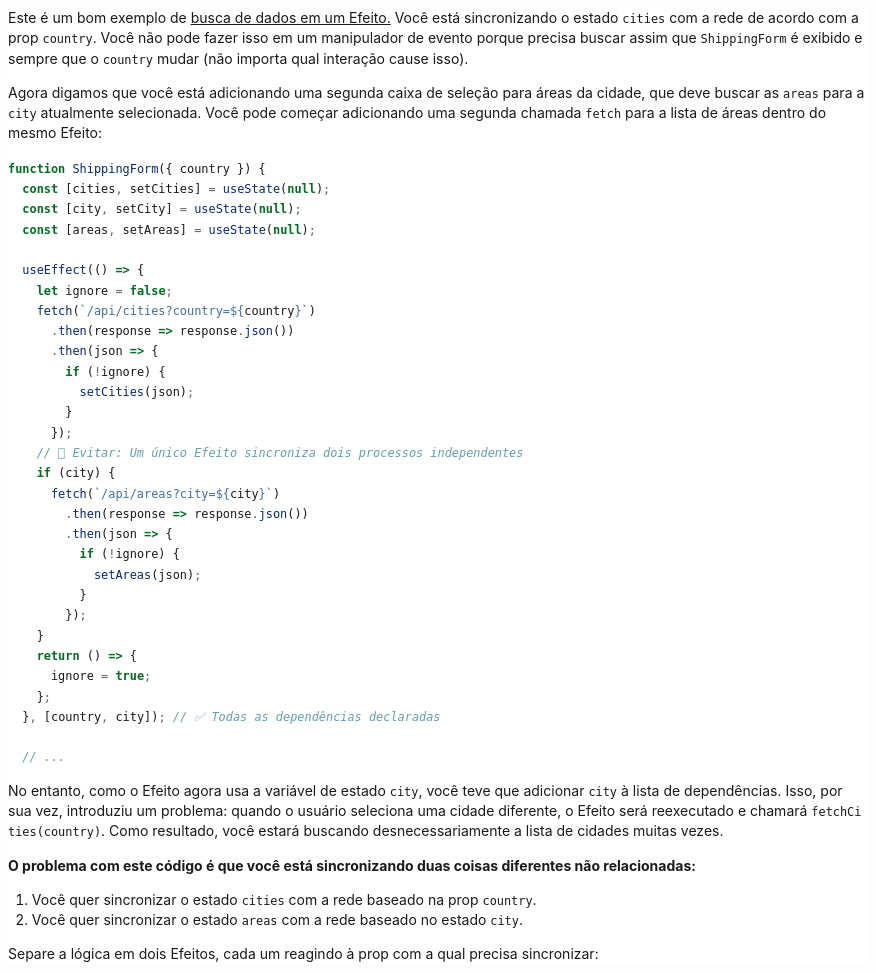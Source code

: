 Este é um bom exemplo de [busca de dados em um Efeito.](/learn/you-might-not-need-an-effect#fetching-data) Você está sincronizando o estado `cities` com a rede de acordo com a prop `country`. Você não pode fazer isso em um manipulador de evento porque precisa buscar assim que `ShippingForm` é exibido e sempre que o `country` mudar (não importa qual interação cause isso).

Agora digamos que você está adicionando uma segunda caixa de seleção para áreas da cidade, que deve buscar as `areas` para a `city` atualmente selecionada. Você pode começar adicionando uma segunda chamada `fetch` para a lista de áreas dentro do mesmo Efeito:

```js {15-24,28}
function ShippingForm({ country }) {
  const [cities, setCities] = useState(null);
  const [city, setCity] = useState(null);
  const [areas, setAreas] = useState(null);

  useEffect(() => {
    let ignore = false;
    fetch(`/api/cities?country=${country}`)
      .then(response => response.json())
      .then(json => {
        if (!ignore) {
          setCities(json);
        }
      });
    // 🔴 Evitar: Um único Efeito sincroniza dois processos independentes
    if (city) {
      fetch(`/api/areas?city=${city}`)
        .then(response => response.json())
        .then(json => {
          if (!ignore) {
            setAreas(json);
          }
        });
    }
    return () => {
      ignore = true;
    };
  }, [country, city]); // ✅ Todas as dependências declaradas

  // ...
```

No entanto, como o Efeito agora usa a variável de estado `city`, você teve que adicionar `city` à lista de dependências. Isso, por sua vez, introduziu um problema: quando o usuário seleciona uma cidade diferente, o Efeito será reexecutado e chamará `fetchCities(country)`. Como resultado, você estará buscando desnecessariamente a lista de cidades muitas vezes.

**O problema com este código é que você está sincronizando duas coisas diferentes não relacionadas:**

1. Você quer sincronizar o estado `cities` com a rede baseado na prop `country`.
2. Você quer sincronizar o estado `areas` com a rede baseado no estado `city`.

Separe a lógica em dois Efeitos, cada um reagindo à prop com a qual precisa sincronizar:
